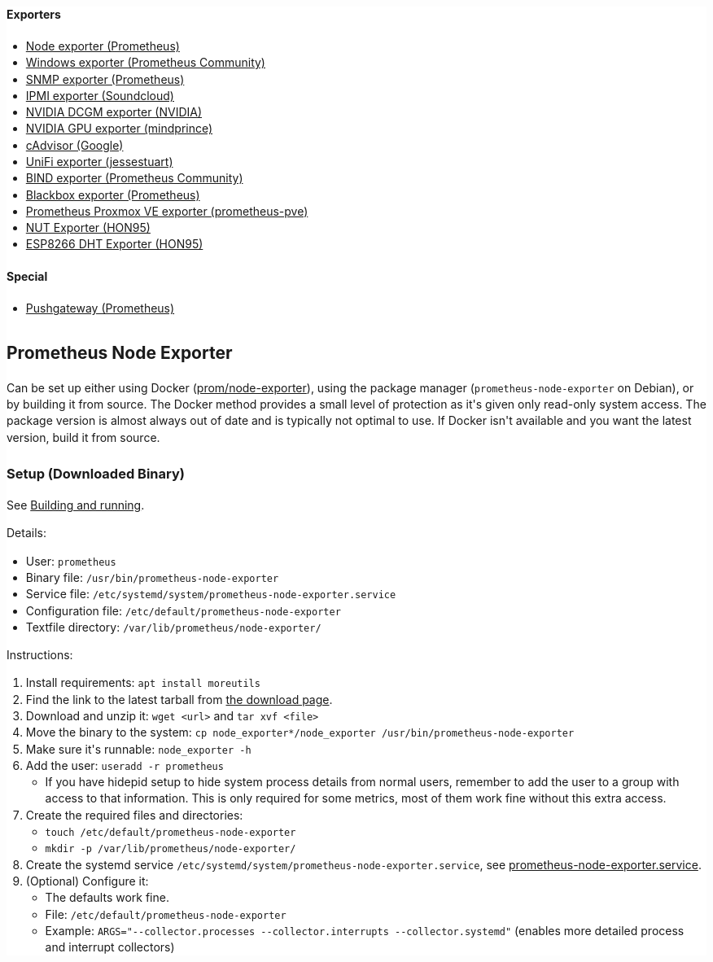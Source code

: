 #### Exporters

- [Node exporter (Prometheus)](https://github.com/prometheus/node_exporter)
- [Windows exporter (Prometheus Community)](https://github.com/prometheus-community/windows_exporter)
- [SNMP exporter (Prometheus)](https://github.com/prometheus/snmp_exporter)
- [IPMI exporter (Soundcloud)](https://github.com/soundcloud/ipmi_exporter)
- [NVIDIA DCGM exporter (NVIDIA)](https://github.com/NVIDIA/gpu-monitoring-tools/)
- [NVIDIA GPU exporter (mindprince)](https://github.com/mindprince/nvidia_gpu_prometheus_exporter)
- [cAdvisor (Google)](https://github.com/google/cadvisor)
- [UniFi exporter (jessestuart)](https://github.com/jessestuart/unifi_exporter)
- [BIND exporter (Prometheus Community)](https://github.com/prometheus-community/bind_exporter)
- [Blackbox exporter (Prometheus)](https://github.com/prometheus/blackbox_exporter)
- [Prometheus Proxmox VE exporter (prometheus-pve)](https://github.com/prometheus-pve/prometheus-pve-exporter)
- [NUT Exporter (HON95)](https://github.com/HON95/prometheus-nut-exporter)
- [ESP8266 DHT Exporter (HON95)](https://github.com/HON95/prometheus-esp8266-dht-exporter)

#### Special

- [Pushgateway (Prometheus)](https://github.com/prometheus/pushgateway)

## Prometheus Node Exporter

Can be set up either using Docker ([prom/node-exporter](https://hub.docker.com/r/prom/node-exporter/)), using the package manager (`prometheus-node-exporter` on Debian), or by building it from source. The Docker method provides a small level of protection as it's given only read-only system access. The package version is almost always out of date and is typically not optimal to use. If Docker isn't available and you want the latest version, build it from source.

### Setup (Downloaded Binary)

See [Building and running](https://github.com/prometheus/node_exporter#building-and-running (node_exporter)).

Details:

- User: `prometheus`
- Binary file: `/usr/bin/prometheus-node-exporter`
- Service file: `/etc/systemd/system/prometheus-node-exporter.service`
- Configuration file: `/etc/default/prometheus-node-exporter`
- Textfile directory: `/var/lib/prometheus/node-exporter/`

Instructions:

1. Install requirements: `apt install moreutils`
1. Find the link to the latest tarball from [the download page](https://prometheus.io/download/#node_exporter).
1. Download and unzip it: `wget <url>` and `tar xvf <file>`
1. Move the binary to the system: `cp node_exporter*/node_exporter /usr/bin/prometheus-node-exporter`
1. Make sure it's runnable: `node_exporter -h`
1. Add the user: `useradd -r prometheus`
    - If you have hidepid setup to hide system process details from normal users, remember to add the user to a group with access to that information. This is only required for some metrics, most of them work fine without this extra access.
1. Create the required files and directories:
    - `touch /etc/default/prometheus-node-exporter`
    - `mkdir -p /var/lib/prometheus/node-exporter/`
1. Create the systemd service `/etc/systemd/system/prometheus-node-exporter.service`, see [prometheus-node-exporter.service](../files/prometheus-node-exporter.service.txt).
1. (Optional) Configure it:
    - The defaults work fine.
    - File: `/etc/default/prometheus-node-exporter`
    - Example: `ARGS="--collector.processes --collector.interrupts --collector.systemd"` (enables more detailed process and interrupt collectors)